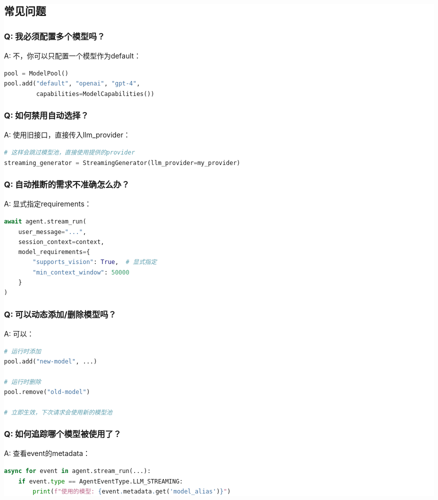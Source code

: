 ## 常见问题

### Q: 我必须配置多个模型吗？

A: 不，你可以只配置一个模型作为default：

```python
pool = ModelPool()
pool.add("default", "openai", "gpt-4",
         capabilities=ModelCapabilities())
```

### Q: 如何禁用自动选择？

A: 使用旧接口，直接传入llm_provider：

```python
# 这样会跳过模型池，直接使用提供的provider
streaming_generator = StreamingGenerator(llm_provider=my_provider)
```

### Q: 自动推断的需求不准确怎么办？

A: 显式指定requirements：

```python
await agent.stream_run(
    user_message="...",
    session_context=context,
    model_requirements={
        "supports_vision": True,  # 显式指定
        "min_context_window": 50000
    }
)
```

### Q: 可以动态添加/删除模型吗？

A: 可以：

```python
# 运行时添加
pool.add("new-model", ...)

# 运行时删除
pool.remove("old-model")

# 立即生效，下次请求会使用新的模型池
```

### Q: 如何追踪哪个模型被使用了？

A: 查看event的metadata：

```python
async for event in agent.stream_run(...):
    if event.type == AgentEventType.LLM_STREAMING:
        print(f"使用的模型: {event.metadata.get('model_alias')}")
```
